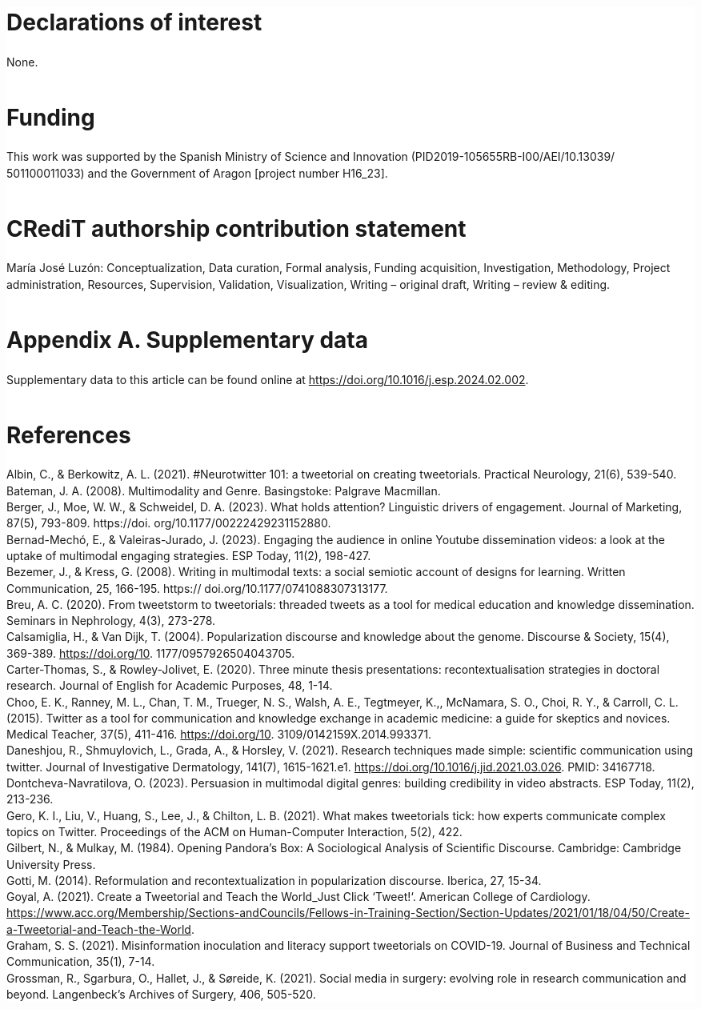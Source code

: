 # Declarations of interest

None.

# Funding

This work was supported by the Spanish Ministry of Science and Innovation (PID2019-105655RB-I00/AEI/10.13039/ 501100011033) and the Government of Aragon [project number H16_23].

# CRediT authorship contribution statement

María José Luzón: Conceptualization, Data curation, Formal analysis, Funding acquisition, Investigation, Methodology, Project administration, Resources, Supervision, Validation, Visualization, Writing – original draft, Writing – review & editing.

# Appendix A. Supplementary data

Supplementary data to this article can be found online at https://doi.org/10.1016/j.esp.2024.02.002.

# References

Albin, C., & Berkowitz, A. L. (2021). #Neurotwitter 101: a tweetorial on creating tweetorials. Practical Neurology, 21(6), 539-540.   
Bateman, J. A. (2008). Multimodality and Genre. Basingstoke: Palgrave Macmillan.   
Berger, J., Moe, W. W., & Schweidel, D. A. (2023). What holds attention? Linguistic drivers of engagement. Journal of Marketing, 87(5), 793-809. https://doi. org/10.1177/00222429231152880.   
Bernad-Mechó, E., & Valeiras-Jurado, J. (2023). Engaging the audience in online Youtube dissemination videos: a look at the uptake of multimodal engaging strategies. ESP Today, 11(2), 198-427.   
Bezemer, J., & Kress, G. (2008). Writing in multimodal texts: a social semiotic account of designs for learning. Written Communication, 25, 166-195. https:// doi.org/10.1177/0741088307313177.   
Breu, A. C. (2020). From tweetstorm to tweetorials: threaded tweets as a tool for medical education and knowledge dissemination. Seminars in Nephrology, 4(3), 273-278.   
Calsamiglia, H., & Van Dijk, T. (2004). Popularization discourse and knowledge about the genome. Discourse & Society, 15(4), 369-389. https://doi.org/10. 1177/0957926504043705.   
Carter-Thomas, S., & Rowley-Jolivet, E. (2020). Three minute thesis presentations: recontextualisation strategies in doctoral research. Journal of English for Academic Purposes, 48, 1-14.   
Choo, E. K., Ranney, M. L., Chan, T. M., Trueger, N. S., Walsh, A. E., Tegtmeyer, K.,, McNamara, S. O., Choi, R. Y., & Carroll, C. L. (2015). Twitter as a tool for communication and knowledge exchange in academic medicine: a guide for skeptics and novices. Medical Teacher, 37(5), 411-416. https://doi.org/10. 3109/0142159X.2014.993371.   
Daneshjou, R., Shmuylovich, L., Grada, A., & Horsley, V. (2021). Research techniques made simple: scientific communication using twitter. Journal of Investigative Dermatology, 141(7), 1615-1621.e1. https://doi.org/10.1016/j.jid.2021.03.026. PMID: 34167718.   
Dontcheva-Navratilova, O. (2023). Persuasion in multimodal digital genres: building credibility in video abstracts. ESP Today, 11(2), 213-236.   
Gero, K. I., Liu, V., Huang, S., Lee, J., & Chilton, L. B. (2021). What makes tweetorials tick: how experts communicate complex topics on Twitter. Proceedings of the ACM on Human-Computer Interaction, 5(2), 422.   
Gilbert, N., & Mulkay, M. (1984). Opening Pandora’s Box: A Sociological Analysis of Scientific Discourse. Cambridge: Cambridge University Press.   
Gotti, M. (2014). Reformulation and recontextualization in popularization discourse. Iberica, 27, 15-34.   
Goyal, A. (2021). Create a Tweetorial and Teach the World_Just Click ‘Tweet!‘. American College of Cardiology. https://www.acc.org/Membership/Sections-andCouncils/Fellows-in-Training-Section/Section-Updates/2021/01/18/04/50/Create-a-Tweetorial-and-Teach-the-World.   
Graham, S. S. (2021). Misinformation inoculation and literacy support tweetorials on COVID-19. Journal of Business and Technical Communication, 35(1), 7-14.   
Grossman, R., Sgarbura, O., Hallet, J., & Søreide, K. (2021). Social media in surgery: evolving role in research communication and beyond. Langenbeck’s Archives of Surgery, 406, 505-520.   